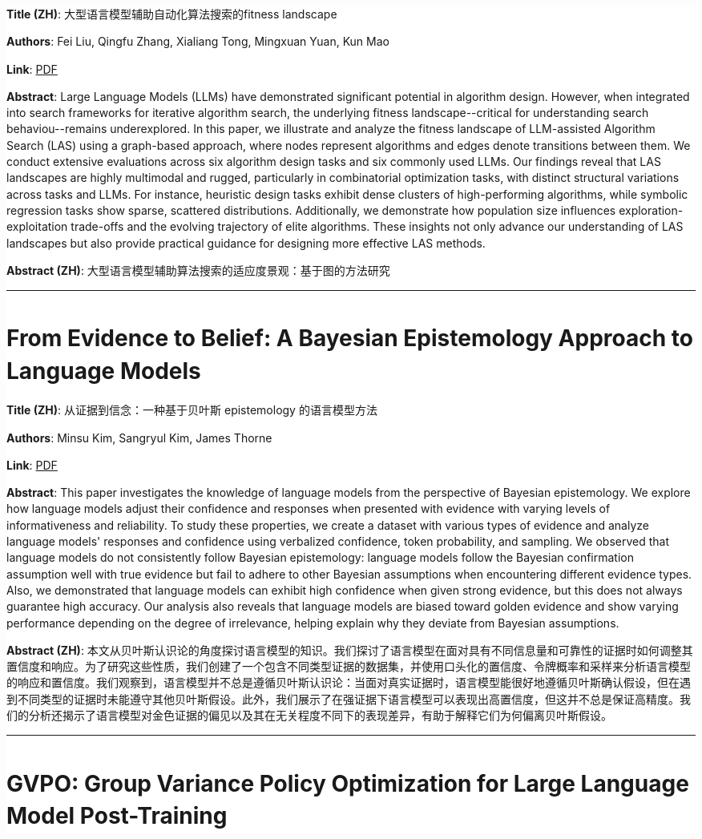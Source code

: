 **Title (ZH)**: 大型语言模型辅助自动化算法搜索的fitness landscape 

**Authors**: Fei Liu, Qingfu Zhang, Xialiang Tong, Mingxuan Yuan, Kun Mao  

**Link**: [PDF](https://arxiv.org/pdf/2504.19636)  

**Abstract**: Large Language Models (LLMs) have demonstrated significant potential in algorithm design. However, when integrated into search frameworks for iterative algorithm search, the underlying fitness landscape--critical for understanding search behaviou--remains underexplored. In this paper, we illustrate and analyze the fitness landscape of LLM-assisted Algorithm Search (LAS) using a graph-based approach, where nodes represent algorithms and edges denote transitions between them. We conduct extensive evaluations across six algorithm design tasks and six commonly used LLMs. Our findings reveal that LAS landscapes are highly multimodal and rugged, particularly in combinatorial optimization tasks, with distinct structural variations across tasks and LLMs. For instance, heuristic design tasks exhibit dense clusters of high-performing algorithms, while symbolic regression tasks show sparse, scattered distributions. Additionally, we demonstrate how population size influences exploration-exploitation trade-offs and the evolving trajectory of elite algorithms. These insights not only advance our understanding of LAS landscapes but also provide practical guidance for designing more effective LAS methods. 

**Abstract (ZH)**: 大型语言模型辅助算法搜索的适应度景观：基于图的方法研究 

---
# From Evidence to Belief: A Bayesian Epistemology Approach to Language Models 

**Title (ZH)**: 从证据到信念：一种基于贝叶斯 epistemology 的语言模型方法 

**Authors**: Minsu Kim, Sangryul Kim, James Thorne  

**Link**: [PDF](https://arxiv.org/pdf/2504.19622)  

**Abstract**: This paper investigates the knowledge of language models from the perspective of Bayesian epistemology. We explore how language models adjust their confidence and responses when presented with evidence with varying levels of informativeness and reliability. To study these properties, we create a dataset with various types of evidence and analyze language models' responses and confidence using verbalized confidence, token probability, and sampling. We observed that language models do not consistently follow Bayesian epistemology: language models follow the Bayesian confirmation assumption well with true evidence but fail to adhere to other Bayesian assumptions when encountering different evidence types. Also, we demonstrated that language models can exhibit high confidence when given strong evidence, but this does not always guarantee high accuracy. Our analysis also reveals that language models are biased toward golden evidence and show varying performance depending on the degree of irrelevance, helping explain why they deviate from Bayesian assumptions. 

**Abstract (ZH)**: 本文从贝叶斯认识论的角度探讨语言模型的知识。我们探讨了语言模型在面对具有不同信息量和可靠性的证据时如何调整其置信度和响应。为了研究这些性质，我们创建了一个包含不同类型证据的数据集，并使用口头化的置信度、令牌概率和采样来分析语言模型的响应和置信度。我们观察到，语言模型并不总是遵循贝叶斯认识论：当面对真实证据时，语言模型能很好地遵循贝叶斯确认假设，但在遇到不同类型的证据时未能遵守其他贝叶斯假设。此外，我们展示了在强证据下语言模型可以表现出高置信度，但这并不总是保证高精度。我们的分析还揭示了语言模型对金色证据的偏见以及其在无关程度不同下的表现差异，有助于解释它们为何偏离贝叶斯假设。 

---
# GVPO: Group Variance Policy Optimization for Large Language Model Post-Training 
